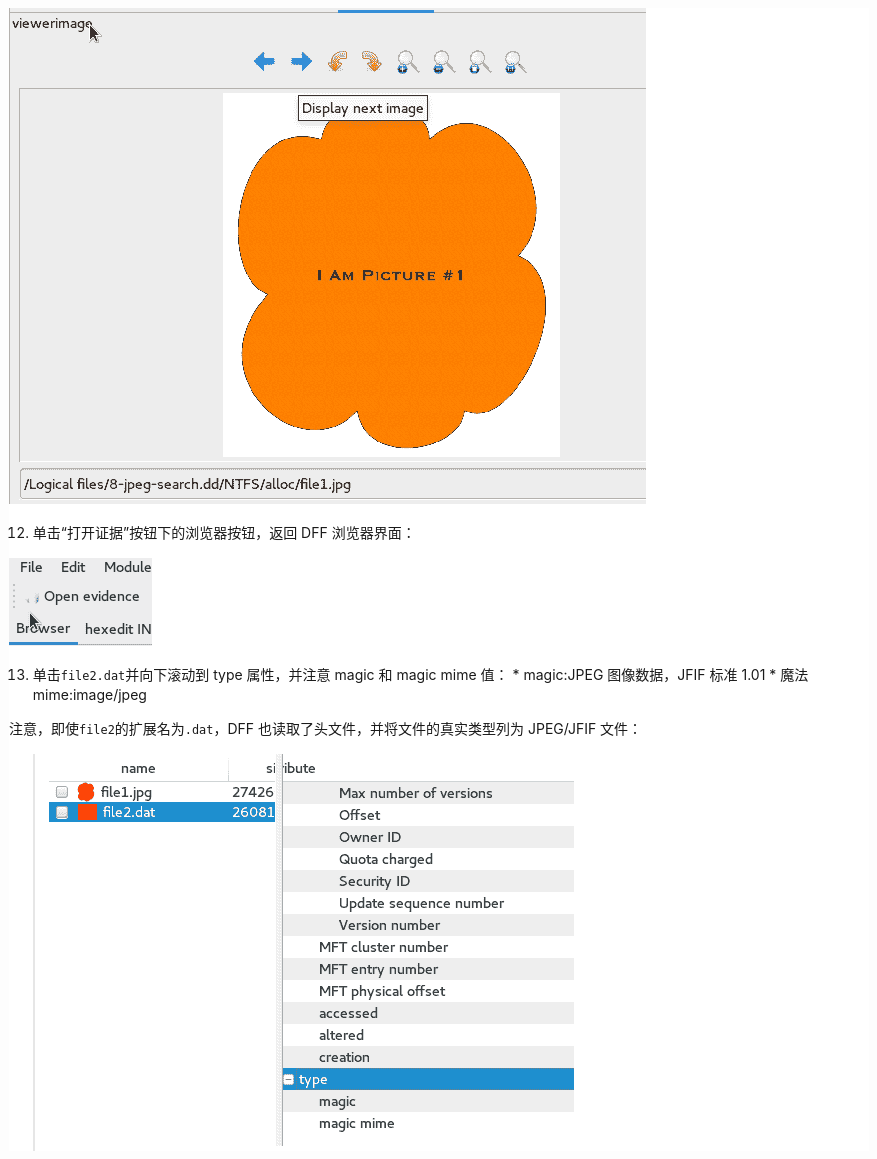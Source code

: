 ![](img/3668cfde-b83a-41be-8279-f67c88c34415.png)

12.  单击“打开证据”按钮下的浏览器按钮，返回 DFF 浏览器界面：

![](img/b43b3c76-2686-4a63-9832-870e07148eb3.png)

13.  单击`file2.dat`并向下滚动到 type 属性，并注意 magic 和 magic mime 值：
    *   magic:JPEG 图像数据，JFIF 标准 1.01
    *   魔法 mime:image/jpeg

注意，即使`file2`的扩展名为`.dat`，DFF 也读取了头文件，并将文件的真实类型列为 JPEG/JFIF 文件：

>![](img/6006eba0-094e-47db-bae4-24edc3c1fe57.png)
